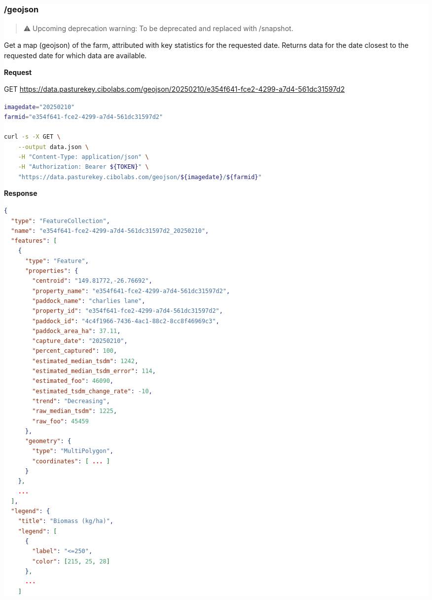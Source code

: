 
### /geojson

> ⚠️ Upcoming deprecation warning: To be deprecated and replaced with /snapshot.

Get a map (geojson) of the farm, attributed with key statistics
for the requested date.
Returns data for the date closest to the requested date for which
data are available.

**Request** 

GET https://data.pasturekey.cibolabs.com/geojson/20250210/e354f641-fce2-4299-a7d4-561dc31597d2 

```bash
imagedate="20250210"
farmid="e354f641-fce2-4299-a7d4-561dc31597d2"

curl -s -X GET \
    --output data.json \
    -H "Content-Type: application/json" \
    -H "Authorization: Bearer ${TOKEN}" \
    "https://data.pasturekey.cibolabs.com/geojson/${imagedate}/${farmid}"
```

**Response**

```json
{
  "type": "FeatureCollection",
  "name": "e354f641-fce2-4299-a7d4-561dc31597d2_20250210",
  "features": [
    {
      "type": "Feature",
      "properties": {
        "centroid": "149.81772,-26.76692",
        "property_name": "e354f641-fce2-4299-a7d4-561dc31597d2",
        "paddock_name": "charlies lane",
        "property_id": "e354f641-fce2-4299-a7d4-561dc31597d2",
        "paddock_id": "4c4f1966-7436-4ac1-88c2-8cc8f46969c3",
        "paddock_area_ha": 37.11,
        "capture_date": "20250210",
        "percent_captured": 100,
        "estimated_median_tsdm": 1242,
        "estimated_median_tsdm_error": 114,
        "estimated_foo": 46090,
        "estimated_tsdm_change_rate": -10,
        "trend": "Decreasing",
        "raw_median_tsdm": 1225,
        "raw_foo": 45459
      },
      "geometry": {
        "type": "MultiPolygon",
        "coordinates": [ ... ]
      }
    },
    ...
  ],
  "legend": {
    "title": "Biomass (kg/ha)",
    "legend": [
      {
        "label": "<=250",
        "color": [215, 25, 28]
      },
      ...
    ]
```